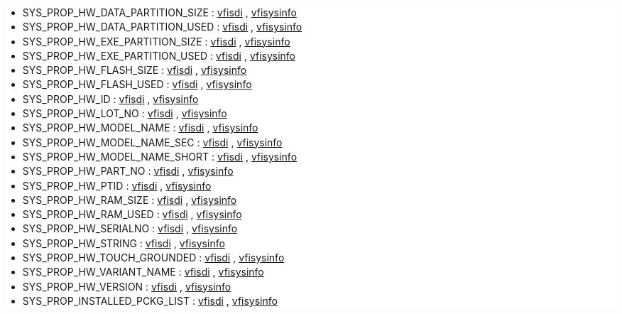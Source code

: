 - SYS_PROP_HW_DATA_PARTITION_SIZE : <a href="namespacevfisdi.md#a53e0b4c578c61cc0de3c3daa5fee72b6a131d64ad853672af8b4706a281c81399">vfisdi</a> , <a href="namespacevfisysinfo.md#a53e0b4c578c61cc0de3c3daa5fee72b6a131d64ad853672af8b4706a281c81399">vfisysinfo</a>
- SYS_PROP_HW_DATA_PARTITION_USED : <a href="namespacevfisdi.md#a53e0b4c578c61cc0de3c3daa5fee72b6a94740d73d7f4596cda052d50e720cc60">vfisdi</a> , <a href="namespacevfisysinfo.md#a53e0b4c578c61cc0de3c3daa5fee72b6a94740d73d7f4596cda052d50e720cc60">vfisysinfo</a>
- SYS_PROP_HW_EXE_PARTITION_SIZE : <a href="namespacevfisdi.md#a53e0b4c578c61cc0de3c3daa5fee72b6aae43134ab62237dab64dbe1ab6367fec">vfisdi</a> , <a href="namespacevfisysinfo.md#a53e0b4c578c61cc0de3c3daa5fee72b6aae43134ab62237dab64dbe1ab6367fec">vfisysinfo</a>
- SYS_PROP_HW_EXE_PARTITION_USED : <a href="namespacevfisdi.md#a53e0b4c578c61cc0de3c3daa5fee72b6af71f5edbfeab0c9db116ececa03f7500">vfisdi</a> , <a href="namespacevfisysinfo.md#a53e0b4c578c61cc0de3c3daa5fee72b6af71f5edbfeab0c9db116ececa03f7500">vfisysinfo</a>
- SYS_PROP_HW_FLASH_SIZE : <a href="namespacevfisdi.md#a53e0b4c578c61cc0de3c3daa5fee72b6abd4d85110ee2d9283b0ccf4663948346">vfisdi</a> , <a href="namespacevfisysinfo.md#a53e0b4c578c61cc0de3c3daa5fee72b6abd4d85110ee2d9283b0ccf4663948346">vfisysinfo</a>
- SYS_PROP_HW_FLASH_USED : <a href="namespacevfisdi.md#a53e0b4c578c61cc0de3c3daa5fee72b6aa276858f56b1405ee82b1444ebe9951e">vfisdi</a> , <a href="namespacevfisysinfo.md#a53e0b4c578c61cc0de3c3daa5fee72b6aa276858f56b1405ee82b1444ebe9951e">vfisysinfo</a>
- SYS_PROP_HW_ID : <a href="namespacevfisdi.md#aaa98bbf503c2b2cb3ebd81f35b5cb6c5a0b9617674a9d745f38290f36d6197848">vfisdi</a> , <a href="namespacevfisysinfo.md#aaa98bbf503c2b2cb3ebd81f35b5cb6c5a0b9617674a9d745f38290f36d6197848">vfisysinfo</a>
- SYS_PROP_HW_LOT_NO : <a href="namespacevfisdi.md#aaa98bbf503c2b2cb3ebd81f35b5cb6c5abbcd45f660cc15ecb101669fa4ea23d3">vfisdi</a> , <a href="namespacevfisysinfo.md#aaa98bbf503c2b2cb3ebd81f35b5cb6c5abbcd45f660cc15ecb101669fa4ea23d3">vfisysinfo</a>
- SYS_PROP_HW_MODEL_NAME : <a href="namespacevfisdi.md#aaa98bbf503c2b2cb3ebd81f35b5cb6c5a7d561d8e30e9d4bdf416a94b2a4e935e">vfisdi</a> , <a href="namespacevfisysinfo.md#aaa98bbf503c2b2cb3ebd81f35b5cb6c5a7d561d8e30e9d4bdf416a94b2a4e935e">vfisysinfo</a>
- SYS_PROP_HW_MODEL_NAME_SEC : <a href="namespacevfisdi.md#aaa98bbf503c2b2cb3ebd81f35b5cb6c5a832c4fc03cdc12433b7c7af94f521f10">vfisdi</a> , <a href="namespacevfisysinfo.md#aaa98bbf503c2b2cb3ebd81f35b5cb6c5a832c4fc03cdc12433b7c7af94f521f10">vfisysinfo</a>
- SYS_PROP_HW_MODEL_NAME_SHORT : <a href="namespacevfisdi.md#aaa98bbf503c2b2cb3ebd81f35b5cb6c5aa8c1d890378799073bfab4b1ab6f79bb">vfisdi</a> , <a href="namespacevfisysinfo.md#aaa98bbf503c2b2cb3ebd81f35b5cb6c5aa8c1d890378799073bfab4b1ab6f79bb">vfisysinfo</a>
- SYS_PROP_HW_PART_NO : <a href="namespacevfisdi.md#aaa98bbf503c2b2cb3ebd81f35b5cb6c5a2737e98f4f848f6719edb19e29f8b1c2">vfisdi</a> , <a href="namespacevfisysinfo.md#aaa98bbf503c2b2cb3ebd81f35b5cb6c5a2737e98f4f848f6719edb19e29f8b1c2">vfisysinfo</a>
- SYS_PROP_HW_PTID : <a href="namespacevfisdi.md#aaa98bbf503c2b2cb3ebd81f35b5cb6c5ac5a71632b851ff3b04bc6189305b0ccd">vfisdi</a> , <a href="namespacevfisysinfo.md#aaa98bbf503c2b2cb3ebd81f35b5cb6c5ac5a71632b851ff3b04bc6189305b0ccd">vfisysinfo</a>
- SYS_PROP_HW_RAM_SIZE : <a href="namespacevfisdi.md#a53e0b4c578c61cc0de3c3daa5fee72b6ac45aecc8b4cdaeedc3e99f619ff93da9">vfisdi</a> , <a href="namespacevfisysinfo.md#a53e0b4c578c61cc0de3c3daa5fee72b6ac45aecc8b4cdaeedc3e99f619ff93da9">vfisysinfo</a>
- SYS_PROP_HW_RAM_USED : <a href="namespacevfisdi.md#a53e0b4c578c61cc0de3c3daa5fee72b6a0b0ca2786f8cbe3f8c6c2159229de43d">vfisdi</a> , <a href="namespacevfisysinfo.md#a53e0b4c578c61cc0de3c3daa5fee72b6a0b0ca2786f8cbe3f8c6c2159229de43d">vfisysinfo</a>
- SYS_PROP_HW_SERIALNO : <a href="namespacevfisdi.md#aaa98bbf503c2b2cb3ebd81f35b5cb6c5aa3fa762fb6cfe51564a8d5c3d467aadc">vfisdi</a> , <a href="namespacevfisysinfo.md#aaa98bbf503c2b2cb3ebd81f35b5cb6c5aa3fa762fb6cfe51564a8d5c3d467aadc">vfisysinfo</a>
- SYS_PROP_HW_STRING : <a href="namespacevfisdi.md#aaa98bbf503c2b2cb3ebd81f35b5cb6c5a820afb457966ee7375403baafc447e79">vfisdi</a> , <a href="namespacevfisysinfo.md#aaa98bbf503c2b2cb3ebd81f35b5cb6c5a820afb457966ee7375403baafc447e79">vfisysinfo</a>
- SYS_PROP_HW_TOUCH_GROUNDED : <a href="namespacevfisdi.md#a53e0b4c578c61cc0de3c3daa5fee72b6ac9987251dfac389b35faedcb03a66476">vfisdi</a> , <a href="namespacevfisysinfo.md#a53e0b4c578c61cc0de3c3daa5fee72b6ac9987251dfac389b35faedcb03a66476">vfisysinfo</a>
- SYS_PROP_HW_VARIANT_NAME : <a href="namespacevfisdi.md#aaa98bbf503c2b2cb3ebd81f35b5cb6c5a5f4b19b7304b56c2ea3d9ac8094134eb">vfisdi</a> , <a href="namespacevfisysinfo.md#aaa98bbf503c2b2cb3ebd81f35b5cb6c5a5f4b19b7304b56c2ea3d9ac8094134eb">vfisysinfo</a>
- SYS_PROP_HW_VERSION : <a href="namespacevfisdi.md#aaa98bbf503c2b2cb3ebd81f35b5cb6c5aa3b079aefa9d23fa514c73bd09e8149f">vfisdi</a> , <a href="namespacevfisysinfo.md#aaa98bbf503c2b2cb3ebd81f35b5cb6c5aa3b079aefa9d23fa514c73bd09e8149f">vfisysinfo</a>
- SYS_PROP_INSTALLED_PCKG_LIST : <a href="namespacevfisdi.md#aaa98bbf503c2b2cb3ebd81f35b5cb6c5a1fb8147c3c6399a27003a405c2f334ca">vfisdi</a> , <a href="namespacevfisysinfo.md#aaa98bbf503c2b2cb3ebd81f35b5cb6c5a1fb8147c3c6399a27003a405c2f334ca">vfisysinfo</a>